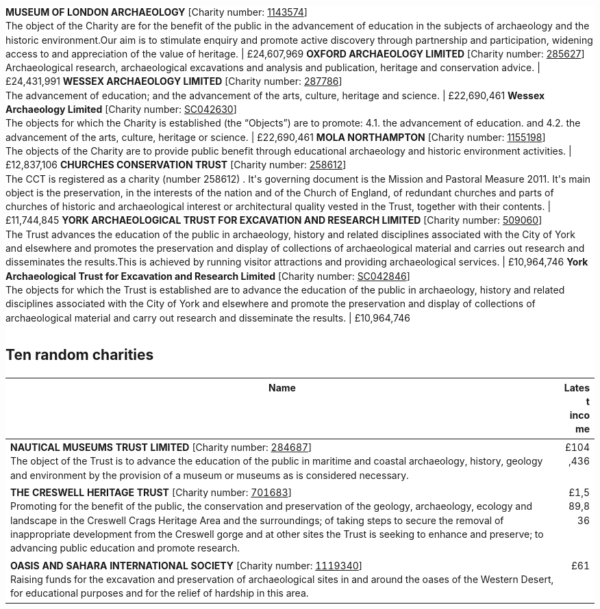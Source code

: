 <strong>MUSEUM OF LONDON ARCHAEOLOGY</strong> [Charity number: [1143574](https://findthatcharity.uk/orgid/GB-CHC-1143574)]<br>The object of the Charity are for the benefit of the public in the advancement of education in the subjects of archaeology and the historic environment.Our aim is to stimulate enquiry and promote active discovery through partnership and participation, widening access to and appreciation of the value of heritage. | £24,607,969
<strong>OXFORD ARCHAEOLOGY LIMITED</strong> [Charity number: [285627](https://findthatcharity.uk/orgid/GB-CHC-285627)]<br>Archaeological research, archaeological excavations and analysis and  publication, heritage and conservation advice. | £24,431,991
<strong>WESSEX ARCHAEOLOGY LIMITED</strong> [Charity number: [287786](https://findthatcharity.uk/orgid/GB-CHC-287786)]<br>The advancement of education; and the advancement of the arts, culture, heritage and science. | £22,690,461
<strong>Wessex Archaeology Limited</strong> [Charity number: [SC042630](https://findthatcharity.uk/orgid/GB-SC-SC042630)]<br>The objects for which the Charity is established (the “Objects”) are to promote: 4.1. the advancement of education. and 4.2. the advancement of the arts, culture, heritage or science. | £22,690,461
<strong>MOLA NORTHAMPTON</strong> [Charity number: [1155198](https://findthatcharity.uk/orgid/GB-CHC-1155198)]<br>The objects of the Charity are to provide public benefit through educational archaeology and historic environment activities. | £12,837,106
<strong>CHURCHES CONSERVATION TRUST</strong> [Charity number: [258612](https://findthatcharity.uk/orgid/GB-CHC-258612)]<br>The CCT is registered as a charity (number 258612) . It's governing document is the Mission and Pastoral Measure 2011.  It's main object is the preservation, in the interests of the nation and of the Church of England, of redundant churches and parts of churches of historic and archaeological interest or architectural quality vested in the Trust, together with their contents. | £11,744,845
<strong>YORK ARCHAEOLOGICAL TRUST FOR EXCAVATION AND RESEARCH LIMITED</strong> [Charity number: [509060](https://findthatcharity.uk/orgid/GB-CHC-509060)]<br>The Trust advances the education of the public in archaeology, history and related disciplines associated with the City of York and elsewhere and promotes the preservation and display of collections of archaeological material and carries out research and disseminates the results.This is achieved by running visitor attractions and providing archaeological services. | £10,964,746
<strong>York Archaeological Trust for Excavation and Research Limited</strong> [Charity number: [SC042846](https://findthatcharity.uk/orgid/GB-SC-SC042846)]<br>The objects for which the Trust is established are to advance the education of the public in archaeology, history and related disciplines associated with the City of York and elsewhere and promote the preservation and display of collections of archaeological material and carry out research and disseminate the results. | £10,964,746


## Ten random charities

Name | Latest income
-----|--------:
<strong>NAUTICAL MUSEUMS TRUST LIMITED</strong> [Charity number: [284687](https://findthatcharity.uk/orgid/GB-CHC-284687)]<br>The object of the Trust is to advance the education of the public in maritime and coastal archaeology, history, geology and environment by the provision of a museum or museums as is considered necessary. | £104,436
<strong>THE CRESWELL HERITAGE TRUST</strong> [Charity number: [701683](https://findthatcharity.uk/orgid/GB-CHC-701683)]<br>Promoting for the benefit of the public, the conservation and preservation of the geology, archaeology, ecology and landscape in the Creswell Crags Heritage Area and the surroundings; of taking steps to secure the removal of inappropriate development from the Creswell gorge and at other sites the Trust is seeking to enhance and preserve; to advancing public education and promote research. | £1,589,836
<strong>OASIS AND SAHARA INTERNATIONAL SOCIETY</strong> [Charity number: [1119340](https://findthatcharity.uk/orgid/GB-CHC-1119340)]<br>Raising funds for the excavation and preservation of archaeological sites in and around the oases of the Western Desert, for educational purposes and for the relief of hardship in this area. | £61